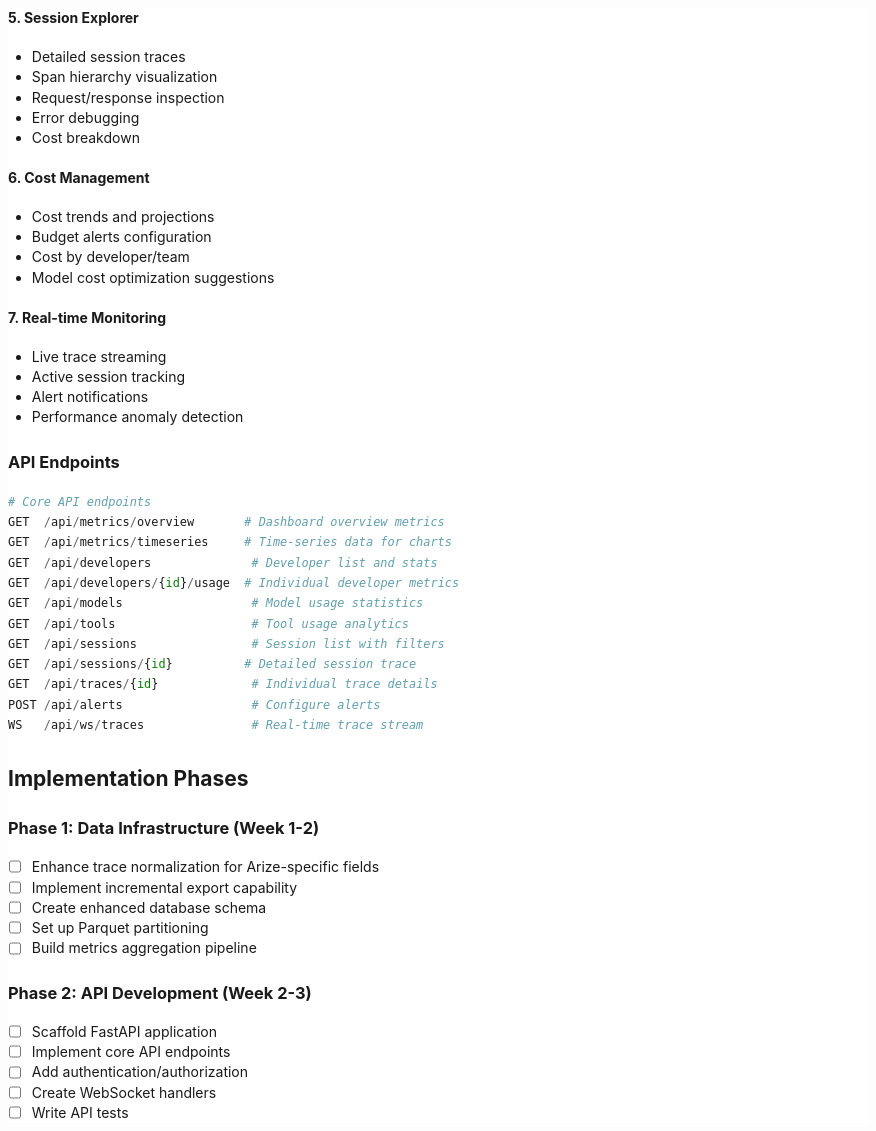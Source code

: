 #### 5. Session Explorer
- Detailed session traces
- Span hierarchy visualization
- Request/response inspection
- Error debugging
- Cost breakdown

#### 6. Cost Management
- Cost trends and projections
- Budget alerts configuration
- Cost by developer/team
- Model cost optimization suggestions

#### 7. Real-time Monitoring
- Live trace streaming
- Active session tracking
- Alert notifications
- Performance anomaly detection

### API Endpoints

```python
# Core API endpoints
GET  /api/metrics/overview       # Dashboard overview metrics
GET  /api/metrics/timeseries     # Time-series data for charts
GET  /api/developers              # Developer list and stats
GET  /api/developers/{id}/usage  # Individual developer metrics
GET  /api/models                  # Model usage statistics
GET  /api/tools                   # Tool usage analytics
GET  /api/sessions                # Session list with filters
GET  /api/sessions/{id}          # Detailed session trace
GET  /api/traces/{id}             # Individual trace details
POST /api/alerts                  # Configure alerts
WS   /api/ws/traces               # Real-time trace stream
```

## Implementation Phases

### Phase 1: Data Infrastructure (Week 1-2)
- [ ] Enhance trace normalization for Arize-specific fields
- [ ] Implement incremental export capability
- [ ] Create enhanced database schema
- [ ] Set up Parquet partitioning
- [ ] Build metrics aggregation pipeline

### Phase 2: API Development (Week 2-3)
- [ ] Scaffold FastAPI application
- [ ] Implement core API endpoints
- [ ] Add authentication/authorization
- [ ] Create WebSocket handlers
- [ ] Write API tests
